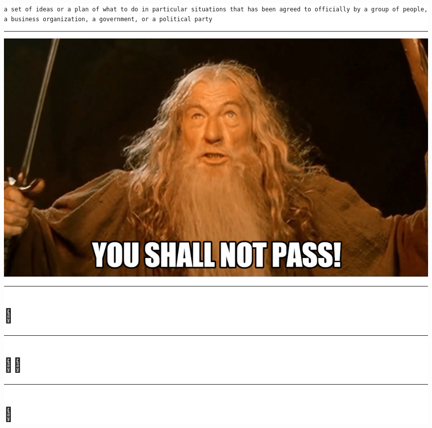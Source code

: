 `a set of ideas or a plan of what to do in particular situations that has been agreed to officially by a group of people, a business organization, a government, or a political party`



---

![bg](images/shallnotpass.jpeg)



---

# 🔐 



---

# 👯‍♀️



---



# 🎰 
